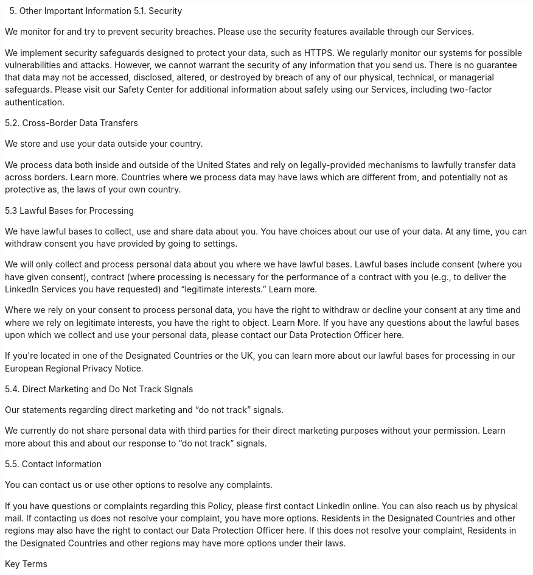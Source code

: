 5. Other Important Information
5.1. Security

We monitor for and try to prevent security breaches. Please use the security features available through our Services.

We implement security safeguards designed to protect your data, such as HTTPS. We regularly monitor our systems for possible vulnerabilities and attacks. However, we cannot warrant the security of any information that you send us. There is no guarantee that data may not be accessed, disclosed, altered, or destroyed by breach of any of our physical, technical, or managerial safeguards. Please visit our Safety Center for additional information about safely using our Services, including two-factor authentication.

5.2. Cross-Border Data Transfers

We store and use your data outside your country.

We process data both inside and outside of the United States and rely on legally-provided mechanisms to lawfully transfer data across borders. Learn more. Countries where we process data may have laws which are different from, and potentially not as protective as, the laws of your own country.

5.3 Lawful Bases for Processing

We have lawful bases to collect, use and share data about you. You have choices about our use of your data. At any time, you can withdraw consent you have provided by going to settings.

We will only collect and process personal data about you where we have lawful bases. Lawful bases include consent (where you have given consent), contract (where processing is necessary for the performance of a contract with you (e.g., to deliver the LinkedIn Services you have requested) and “legitimate interests.” Learn more.

Where we rely on your consent to process personal data, you have the right to withdraw or decline your consent at any time and where we rely on legitimate interests, you have the right to object. Learn More. If you have any questions about the lawful bases upon which we collect and use your personal data, please contact our Data Protection Officer here.

If you're located in one of the Designated Countries or the UK, you can learn more about our lawful bases for processing in our European Regional Privacy Notice.

5.4. Direct Marketing and Do Not Track Signals

Our statements regarding direct marketing and “do not track” signals.

We currently do not share personal data with third parties for their direct marketing purposes without your permission. Learn more about this and about our response to “do not track” signals.

5.5. Contact Information

You can contact us or use other options to resolve any complaints.

If you have questions or complaints regarding this Policy, please first contact LinkedIn online. You can also reach us by physical mail. If contacting us does not resolve your complaint, you have more options. Residents in the Designated Countries and other regions may also have the right to contact our Data Protection Officer here. If this does not resolve your complaint, Residents in the Designated Countries and other regions may have more options under their laws.

Key Terms 